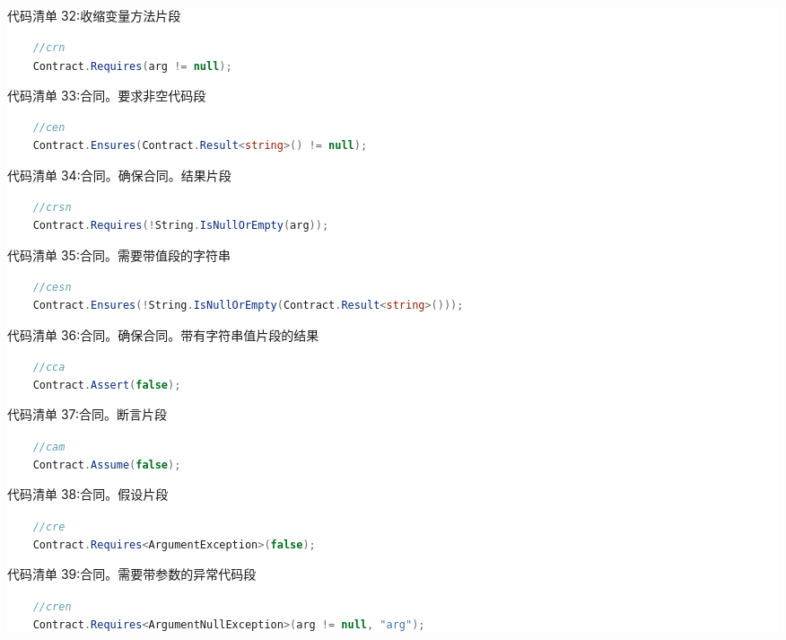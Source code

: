 代码清单 32:收缩变量方法片段

```cs
    //crn
    Contract.Requires(arg != null);

```

代码清单 33:合同。要求非空代码段

```cs
    //cen
    Contract.Ensures(Contract.Result<string>() != null);

```

代码清单 34:合同。确保合同。结果片段

```cs
    //crsn
    Contract.Requires(!String.IsNullOrEmpty(arg));

```

代码清单 35:合同。需要带值段的字符串

```cs
    //cesn
    Contract.Ensures(!String.IsNullOrEmpty(Contract.Result<string>()));

```

代码清单 36:合同。确保合同。带有字符串值片段的结果

```cs
    //cca
    Contract.Assert(false);

```

代码清单 37:合同。断言片段

```cs
    //cam
    Contract.Assume(false);

```

代码清单 38:合同。假设片段

```cs
    //cre
    Contract.Requires<ArgumentException>(false);

```

代码清单 39:合同。需要带参数的异常代码段

```cs
    //cren
    Contract.Requires<ArgumentNullException>(arg != null, "arg");

```
